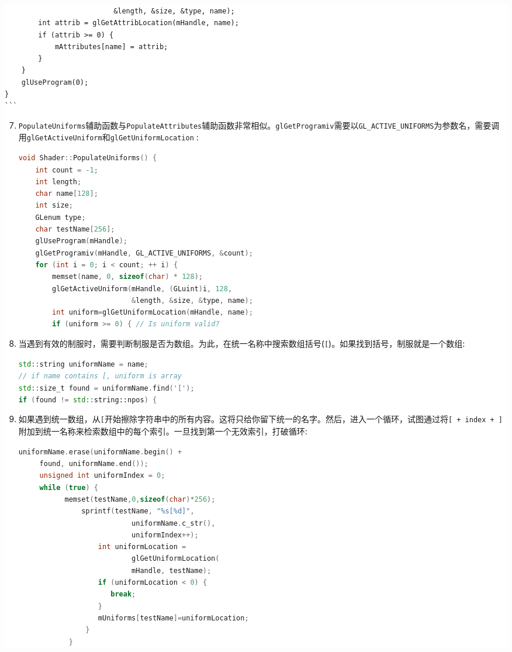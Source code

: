                               &length, &size, &type, name);
            int attrib = glGetAttribLocation(mHandle, name);
            if (attrib >= 0) {
                mAttributes[name] = attrib;
            }
        }
        glUseProgram(0);
    }
    ```

7.  `PopulateUniforms`辅助函数与`PopulateAttributes`辅助函数非常相似。`glGetProgramiv`需要以`GL_ACTIVE_UNIFORMS`为参数名，需要调用`glGetActiveUniform`和`glGetUniformLocation` :

    ```cpp
    void Shader::PopulateUniforms() {
        int count = -1;
        int length;
        char name[128];
        int size;
        GLenum type;
        char testName[256];
        glUseProgram(mHandle);
        glGetProgramiv(mHandle, GL_ACTIVE_UNIFORMS, &count);
        for (int i = 0; i < count; ++ i) {
            memset(name, 0, sizeof(char) * 128);
            glGetActiveUniform(mHandle, (GLuint)i, 128, 
                               &length, &size, &type, name);
            int uniform=glGetUniformLocation(mHandle, name);
            if (uniform >= 0) { // Is uniform valid?
    ```

8.  当遇到有效的制服时，需要判断制服是否为数组。为此，在统一名称中搜索数组括号(`[`)。如果找到括号，制服就是一个数组:

    ```cpp
    std::string uniformName = name;
    // if name contains [, uniform is array
    std::size_t found = uniformName.find('[');
    if (found != std::string::npos) {
    ```

9.  如果遇到统一数组，从`[`开始擦除字符串中的所有内容。这将只给你留下统一的名字。然后，进入一个循环，试图通过将`[ + index + ]`附加到统一名称来检索数组中的每个索引。一旦找到第一个无效索引，打破循环:

    ```cpp
    uniformName.erase(uniformName.begin() + 
         found, uniformName.end());
         unsigned int uniformIndex = 0;
         while (true) {
               memset(testName,0,sizeof(char)*256);
                   sprintf(testName, "%s[%d]", 
                               uniformName.c_str(), 
                               uniformIndex++);
                       int uniformLocation = 
                               glGetUniformLocation(
                               mHandle, testName);
                       if (uniformLocation < 0) {
                          break;
                       }
                       mUniforms[testName]=uniformLocation;
                    }
                }
    ```
